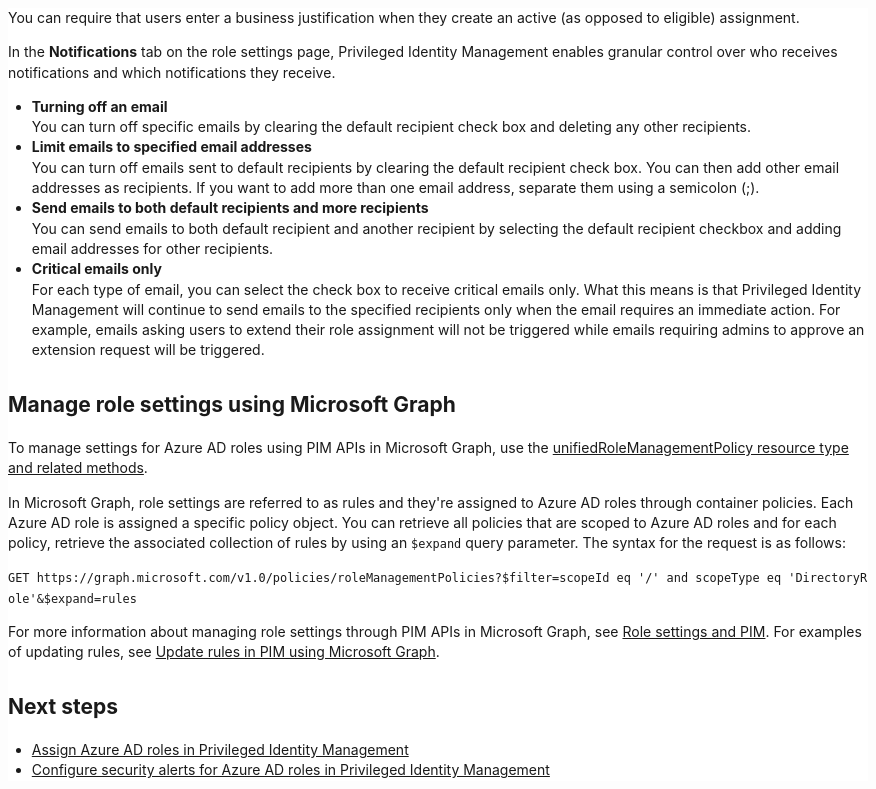 You can require that users enter a business justification when they create an active (as opposed to eligible) assignment.

In the **Notifications** tab on the role settings page, Privileged Identity Management enables granular control over who receives notifications and which notifications they receive.

-	**Turning off an email**</br>
You can turn off specific emails by clearing the default recipient check box and deleting any other recipients.
-	**Limit emails to specified email addresses**</br>
You can turn off emails sent to default recipients by clearing the default recipient check box. You can then add other email addresses as recipients. If you want to add more than one email address, separate them using a semicolon (;).
-	**Send emails to both default recipients and more recipients**</br>
You can send emails to both default recipient and another recipient by selecting the default recipient checkbox and adding email addresses for other recipients.
-	**Critical emails only**</br>
For each type of email, you can select the check box to receive critical emails only. What this means is that Privileged Identity Management will continue to send emails to the specified recipients only when the email requires an immediate action. For example, emails asking users to extend their role assignment will not be triggered while emails requiring admins to approve an extension request will be triggered.

## Manage role settings using Microsoft Graph

To manage settings for Azure AD roles using PIM APIs in Microsoft Graph, use the [unifiedRoleManagementPolicy resource type and related methods](/graph/api/resources/unifiedrolemanagementpolicy).

In Microsoft Graph, role settings are referred to as rules and they're assigned to Azure AD roles through container policies. Each Azure AD role is assigned a specific policy object. You can retrieve all policies that are scoped to Azure AD roles and for each policy, retrieve the associated collection of rules by using an `$expand` query parameter. The syntax for the request is as follows:

```http
GET https://graph.microsoft.com/v1.0/policies/roleManagementPolicies?$filter=scopeId eq '/' and scopeType eq 'DirectoryRole'&$expand=rules
```

For more information about managing role settings through PIM APIs in Microsoft Graph, see [Role settings and PIM](/graph/api/resources/privilegedidentitymanagementv3-overview#role-settings-and-pim). For examples of updating rules, see [Update rules in PIM using Microsoft Graph](/graph/how-to-pim-update-rules).

## Next steps

- [Assign Azure AD roles in Privileged Identity Management](pim-how-to-add-role-to-user.md)
- [Configure security alerts for Azure AD roles in Privileged Identity Management](pim-how-to-configure-security-alerts.md)
